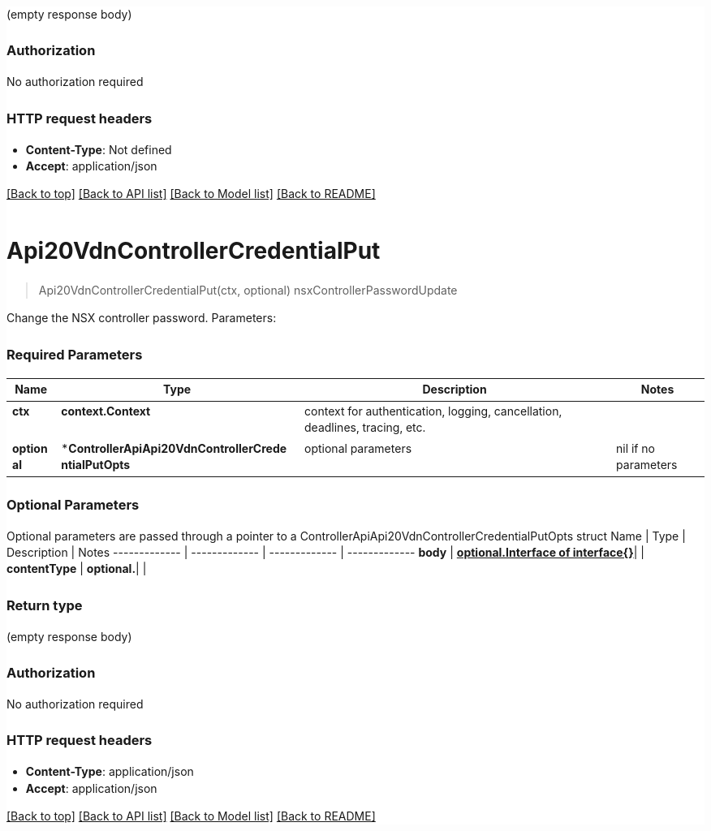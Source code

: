  (empty response body)

### Authorization

No authorization required

### HTTP request headers

 - **Content-Type**: Not defined
 - **Accept**: application/json

[[Back to top]](#) [[Back to API list]](../README.md#documentation-for-api-endpoints) [[Back to Model list]](../README.md#documentation-for-models) [[Back to README]](../README.md)

# **Api20VdnControllerCredentialPut**
> Api20VdnControllerCredentialPut(ctx, optional)
nsxControllerPasswordUpdate

Change the NSX controller password.  Parameters:  

### Required Parameters

Name | Type | Description  | Notes
------------- | ------------- | ------------- | -------------
 **ctx** | **context.Context** | context for authentication, logging, cancellation, deadlines, tracing, etc.
 **optional** | ***ControllerApiApi20VdnControllerCredentialPutOpts** | optional parameters | nil if no parameters

### Optional Parameters
Optional parameters are passed through a pointer to a ControllerApiApi20VdnControllerCredentialPutOpts struct
Name | Type | Description  | Notes
------------- | ------------- | ------------- | -------------
 **body** | [**optional.Interface of interface{}**](interface{}.md)|  | 
 **contentType** | **optional.**|  | 

### Return type

 (empty response body)

### Authorization

No authorization required

### HTTP request headers

 - **Content-Type**: application/json
 - **Accept**: application/json

[[Back to top]](#) [[Back to API list]](../README.md#documentation-for-api-endpoints) [[Back to Model list]](../README.md#documentation-for-models) [[Back to README]](../README.md)
